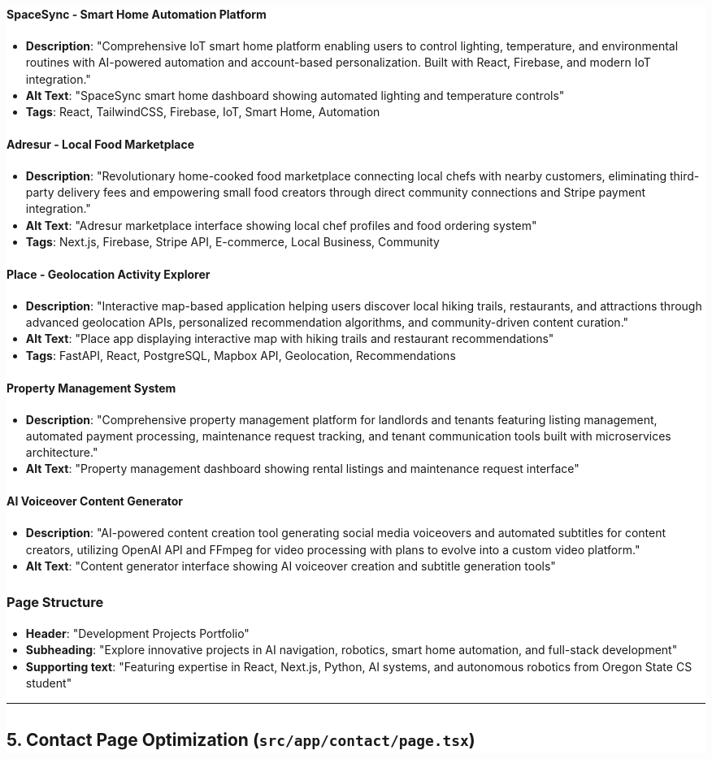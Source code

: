 #### SpaceSync - Smart Home Automation Platform

- **Description**: "Comprehensive IoT smart home platform enabling users to control lighting, temperature, and environmental routines with AI-powered automation and account-based personalization. Built with React, Firebase, and modern IoT integration."
- **Alt Text**: "SpaceSync smart home dashboard showing automated lighting and temperature controls"
- **Tags**: React, TailwindCSS, Firebase, IoT, Smart Home, Automation

#### Adresur - Local Food Marketplace

- **Description**: "Revolutionary home-cooked food marketplace connecting local chefs with nearby customers, eliminating third-party delivery fees and empowering small food creators through direct community connections and Stripe payment integration."
- **Alt Text**: "Adresur marketplace interface showing local chef profiles and food ordering system"
- **Tags**: Next.js, Firebase, Stripe API, E-commerce, Local Business, Community

#### Place - Geolocation Activity Explorer

- **Description**: "Interactive map-based application helping users discover local hiking trails, restaurants, and attractions through advanced geolocation APIs, personalized recommendation algorithms, and community-driven content curation."
- **Alt Text**: "Place app displaying interactive map with hiking trails and restaurant recommendations"
- **Tags**: FastAPI, React, PostgreSQL, Mapbox API, Geolocation, Recommendations

#### Property Management System

- **Description**: "Comprehensive property management platform for landlords and tenants featuring listing management, automated payment processing, maintenance request tracking, and tenant communication tools built with microservices architecture."
- **Alt Text**: "Property management dashboard showing rental listings and maintenance request interface"

#### AI Voiceover Content Generator

- **Description**: "AI-powered content creation tool generating social media voiceovers and automated subtitles for content creators, utilizing OpenAI API and FFmpeg for video processing with plans to evolve into a custom video platform."
- **Alt Text**: "Content generator interface showing AI voiceover creation and subtitle generation tools"

### Page Structure

- **Header**: "Development Projects Portfolio"
- **Subheading**: "Explore innovative projects in AI navigation, robotics, smart home automation, and full-stack development"
- **Supporting text**: "Featuring expertise in React, Next.js, Python, AI systems, and autonomous robotics from Oregon State CS student"

---

## 5. Contact Page Optimization (`src/app/contact/page.tsx`)
